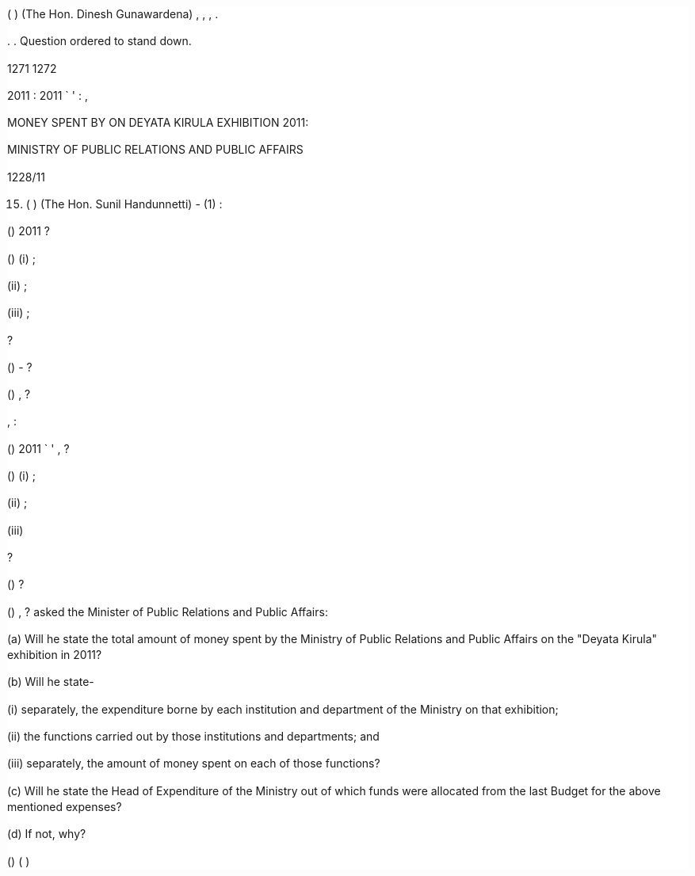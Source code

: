 ( ) (The Hon. Dinesh Gunawardena) , , , .

. . Question ordered to stand down.

1271 1272

2011 : 2011 ` ' : ,

MONEY SPENT BY ON DEYATA KIRULA EXHIBITION 2011:

MINISTRY OF PUBLIC RELATIONS AND PUBLIC AFFAIRS

1228/11

15. ( ) (The Hon. Sunil Handunnetti) - (1) :

() 2011 ?

() (i) ;

(ii) ;

(iii) ;

?

() - ?

() , ?

, :

() 2011 ` ' , ?

() (i) ;

(ii) ;

(iii)

?

() ?

() , ? asked the Minister of Public Relations and Public Affairs:

(a) Will he state the total amount of money spent by the Ministry of Public Relations and Public Affairs on the "Deyata Kirula" exhibition in 2011?

(b) Will he state-

(i) separately, the expenditure borne by each institution and department of the Ministry on that exhibition;

(ii) the functions carried out by those institutions and departments; and

(iii) separately, the amount of money spent on each of those functions?

(c) Will he state the Head of Expenditure of the Ministry out of which funds were allocated from the last Budget for the above mentioned expenses?

(d) If not, why?

() ( )
